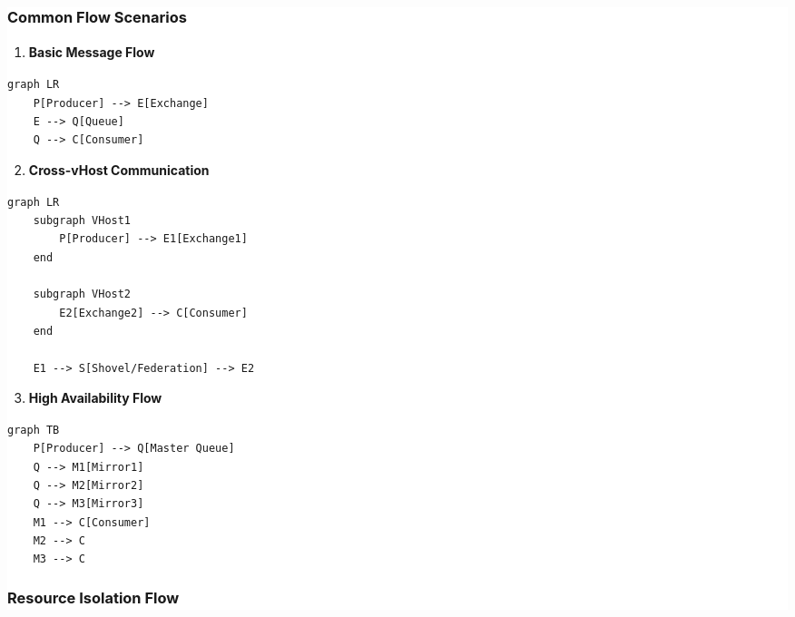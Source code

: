 ### Common Flow Scenarios

1. **Basic Message Flow**
```mermaid
graph LR
    P[Producer] --> E[Exchange]
    E --> Q[Queue]
    Q --> C[Consumer]
```

2. **Cross-vHost Communication**
```mermaid
graph LR
    subgraph VHost1
        P[Producer] --> E1[Exchange1]
    end
    
    subgraph VHost2
        E2[Exchange2] --> C[Consumer]
    end
    
    E1 --> S[Shovel/Federation] --> E2
```

3. **High Availability Flow**
```mermaid
graph TB
    P[Producer] --> Q[Master Queue]
    Q --> M1[Mirror1]
    Q --> M2[Mirror2]
    Q --> M3[Mirror3]
    M1 --> C[Consumer]
    M2 --> C
    M3 --> C
```

### Resource Isolation Flow
